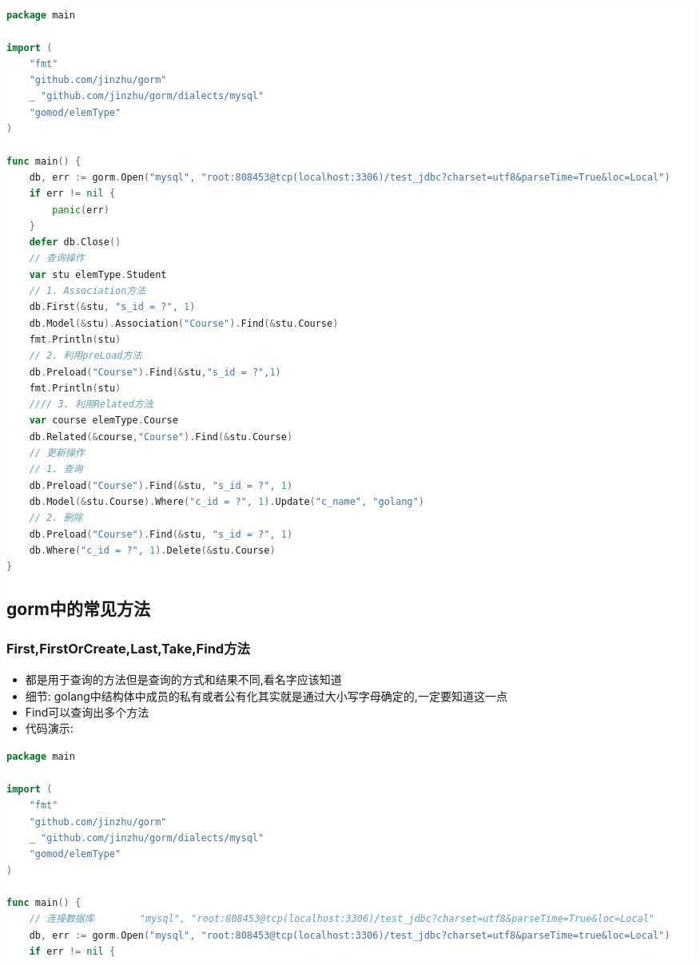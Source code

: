 ```go
package main

import (
	"fmt"
	"github.com/jinzhu/gorm"
	_ "github.com/jinzhu/gorm/dialects/mysql"
	"gomod/elemType"
)

func main() {
	db, err := gorm.Open("mysql", "root:808453@tcp(localhost:3306)/test_jdbc?charset=utf8&parseTime=True&loc=Local")
	if err != nil {
		panic(err)
	}
	defer db.Close()
	// 查询操作
	var stu elemType.Student
	// 1. Association方法
	db.First(&stu, "s_id = ?", 1)
	db.Model(&stu).Association("Course").Find(&stu.Course)
	fmt.Println(stu)
	// 2. 利用preLoad方法
	db.Preload("Course").Find(&stu,"s_id = ?",1)
	fmt.Println(stu)
	//// 3. 利用Related方法
	var course elemType.Course
	db.Related(&course,"Course").Find(&stu.Course)
	// 更新操作
	// 1. 查询
	db.Preload("Course").Find(&stu, "s_id = ?", 1)
	db.Model(&stu.Course).Where("c_id = ?", 1).Update("c_name", "golang")
	// 2. 删除
	db.Preload("Course").Find(&stu, "s_id = ?", 1)
	db.Where("c_id = ?", 1).Delete(&stu.Course)
}

```

## gorm中的常见方法
### First,FirstOrCreate,Last,Take,Find方法
+ 都是用于查询的方法但是查询的方式和结果不同,看名字应该知道
+ 细节: golang中结构体中成员的私有或者公有化其实就是通过大小写字母确定的,一定要知道这一点
+ Find可以查询出多个方法
+ 代码演示:

```go
package main

import (
	"fmt"
	"github.com/jinzhu/gorm"
	_ "github.com/jinzhu/gorm/dialects/mysql"
	"gomod/elemType"
)

func main() {
	// 连接数据库        "mysql", "root:808453@tcp(localhost:3306)/test_jdbc?charset=utf8&parseTime=True&loc=Local"
	db, err := gorm.Open("mysql", "root:808453@tcp(localhost:3306)/test_jdbc?charset=utf8&parseTime=true&loc=Local")
	if err != nil {
```